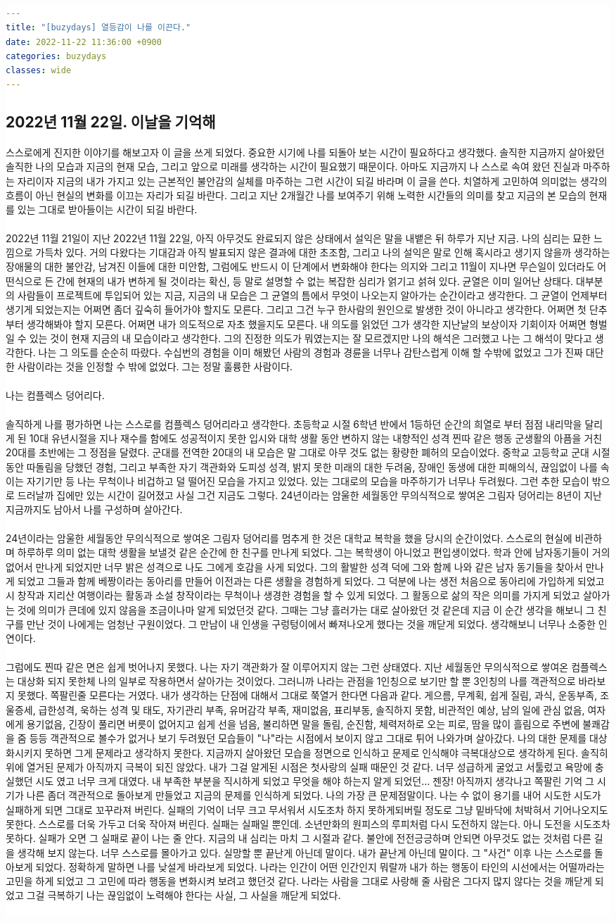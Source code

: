 ```yaml
---
title: "[buzydays] 열등감이 나를 이끈다."
date: 2022-11-22 11:36:00 +0900
categories: buzydays
classes: wide
---
```


## 2022년 11월 22일. 이날을 기억해

스스로에게 진지한 이야기를 해보고자 이 글을 쓰게 되었다. 중요한 시기에 나를 되돌아 보는 시간이 필요하다고 생각했다. 
솔직한 지금까지 살아왔던 솔직한 나의 모습과 지금의 현재 모습, 그리고 앞으로 미래를 생각하는 시간이 필요했기 때문이다. 
아마도 지금까지 나 스스로 속여 왔던 진실과 마주하는 자리이자 지금의 내가 가지고 있는 근본적인 불안감의 실체를 마주하는 
그런 시간이 되길 바라며 이 글을 쓴다. 치열하게 고민하여 의미없는 생각의 흐름이 아닌 현실의 변화를 이끄는 자리가 되길 바란다. 
그리고 지난 2개월간 나를 보여주기 위해 노력한 시간들의 의미를 찾고 지금의 본 모습의 현재를 있는 그대로 받아들이는 시간이 되길 바란다.
<br/><br/>
2022년 11월 21일이 지난 2022년 11월 22일, 아직 아무것도 완료되지 않은 상태에서 설익은 말을 내뱉은 뒤 하루가 지난 지금.
나의 심리는 묘한 느낌으로 가득차 있다. 거의 다왔다는 기대감과 아직 발표되지 않은 결과에 대한 초조함, 그리고 나의 설익은 말로 인해 
혹시라고 생기지 않을까 생각하는 장애물의 대한 불안감, 남겨진 이들에 대한 미안함, 그럼에도 반드시 이 단계에서 변화해야 한다는 의지와 
그리고 11월이 지나면 무슨일이 있더라도 어떤식으로 든 간에 현재의 내가 변하게 될 것이라는 확신, 등 말로 설명할 수 없는 복잡한 심리가 얽기고 섥혀 있다. 균열은 이미 일어난 상태다. 대부분의 사람들이 프로젝트에 투입되어 있는 지금, 지금의 내 모습은 그 균열의 틈에서 무엇이 나오는지 알아가는 순간이라고 생각한다. 그 균열이 언제부터 생기게 되었는지는 어쩌면 좀더 깊숙히 들어가야 할지도 모른다. 그리고 그건 누구 한사람의 원인으로 발생한 것이 아니라고 생각한다. 어쩌면 첫 단추부터 생각해봐야 할지 모른다. 어쩌면 내가 의도적으로 자초 했을지도 모른다. 내 의도를 읽었던 그가 생각한 지난날의 보상이자 기회이자 어쩌면 형벌일 수 있는 것이 현재 지금의 내 모습이라고 생각한다. 그의 진정한 의도가 뭐였는지는 잘 모르겠지만 나의 해석은 그러했고 나는 그 해석이 맞다고 생각한다. 나는 그 의도를 순순히 따랐다. 수십번의 경험을 이미 해봤던 사람의 경험과 경륜을 너무나 감탄스럽게 이해 할 수밖에 없었고 그가 진짜 대단한 사람이라는 것을 인정할 수 밖에 없었다. 그는 정말 훌륭한 사람이다.
<br/><br/>
나는 컴플렉스 덩어리다. 
<br/><br/>
솔직하게 나를 평가하면 나는 스스로를 컴플렉스 덩어리라고 생각한다. 초등학교 시절 6학년 반에서 1등하던 순간의 희열로 부터 점점 내리막을 달리게 된 10대 유년시절을 지나 재수를 함에도 성공적이지 못한 입시와 대학 생활 동안 변하지 않는 내향적인 성격 찐따 같은 행동 군생활의 아픔을 거친 20대를 초반에는 그 정점을 달렸다. 군대를 전역한 20대의 내 모습은 말 그대로 아무 것도 없는 황량한 폐허의 모습이었다. 중학교 고등학교 군대 시절동안 따돌림을 당했던 경험, 그리고 부족한 자기 객관화와 도피성 성격, 밝지 못한 미래의 대한 두려움, 장애인 동생에 대한 피해의식, 끊임없이 나를 속이는 자기기만 등 나는 무척이나 비겁하고 덜 떨어진 모습을 가지고 있었다. 있는 그대로의 모습을 마주하기가 너무나 두려웠다. 그런 추한 모습이 밖으로 드러날까 집에만 있는 시간이 길어졌고 사실 그건 지금도 그렇다. 24년이라는 암울한 세월동안 무의식적으로 쌓여온 그림자 덩어리는 8년이 지난 지금까지도 남아서 나를 구성하며 살아간다. 
<br/><br/>
24년이라는 암울한 세월동안 무의식적으로 쌓여온 그림자 덩어리를 멈추게 한 것은 대학교 복학을 했을 당시의 순간이었다. 스스로의 현실에 비관하며 하루하루 의미 없는 대학 생활을 보낼것 같은 순간에 한 친구를 만나게 되었다. 그는 복학생이 아니었고 편입생이었다. 학과 안에 남자동기들이 거의 없어서 만나게 되었지만 너무 밝은 성격으로 나도 그에게 호감을 사게 되었다. 그의 활발한 성격 덕에 그와 함께 나와 같은 남자 동기들을 찾아서 만나게 되었고 그들과 함께 베짱이라는 동아리를 만들어 이전과는 다른 생활을 경험하게 되었다. 그 덕분에 나는 생전 처음으로 동아리에 가입하게 되었고 시 창작과 지리산 여행이라는 활동과 소설 창작이라는 무척이나 생경한 경험을 할 수 있게 되었다. 그 활동으로 삶의 작은 의미를 가지게 되었고 살아가는 것에 의미가 큰데에 있지 않음을 조금이나마 알게 되었던것 같다. 그때는 그냥 흘러가는 대로 살아왔던 것 같은데 지금 이 순간 생각을 해보니 그 친구를 만난 것이 나에게는 엄청난 구원이었다. 그 만남이 내 인생을 구렁텅이에서 빠져나오게 했다는 것을 깨닫게 되었다. 생각해보니 너무나 소중한 인연이다.
<br/><br/>
그럼에도 찐따 같은 면은 쉽게 벗어나지 못했다. 나는 자기 객관화가 잘 이루어지지 않는 그런 상태였다. 지난 세월동안 무의식적으로 쌓여온 컴플렉스는 대상화 되지 못한체 나의 일부로 작용하면서 살아가는 것이었다. 그러니까 나라는 관점을 1인칭으로 보기만 할 뿐 3인칭의 나를 객관적으로 바라보지 못했다. 쪽팔린줄 모른다는 거였다. 내가 생각하는 단점에 대해서 그대로 쭉열거 한다면 다음과 같다. 게으름, 무계획, 쉽게 질림, 과식, 운동부족, 조울증세, 급한성격, 욱하는 성격 및 태도, 자기관리 부족, 유머감각 부족, 재미없음, 표리부동, 솔직하지 못함, 비관적인 예상, 남의 일에 관심 없음, 여자에게 용기없음, 긴장이 풀리면 버릇이 없어지고 쉽게 선을 넘음, 불리하면 말을 돌림, 순진함, 체력저하로 오는 피로, 땀을 많이 흘림으로 주변에 불쾌감을 줌 등등 객관적으로 볼수가 없거나 보기 두려웠던 모습들이 "나"라는 시점에서 보이지 않고 그대로 튀어 나와가며 살아갔다. 나의 대한 문제를 대상화시키지 못하면 그게 문제라고 생각하지 못한다. 지금까지 살아왔던 모습을 정면으로 인식하고 문제로 인식해야 극복대상으로 생각하게 된다. 솔직히 위에 열거된 문제가 아직까지 극복이 되진 않았다. 내가 그걸 알게된 시점은 첫사랑의 실패 때문인 것 같다. 너무 성급하게 굴었고 서툴렀고 욕망에 충실했던 시도 였고 너무 크게 대였다. 내 부족한 부분을 직시하게 되었고 무엇을 해야 하는지 알게 되었던... 젠장! 아직까지 생각나고 쪽팔린 기억 그 시기가 나른 좀더 객관적으로 돌아보게 만들었고 지금의 문제를 인식하게 되었다. 나의 가장 큰 문제점말이다. 나는 수 없이 용기를 내어 시도한 시도가 실패하게 되면 그대로 꼬꾸라져 버린다. 실패의 기억이 너무 크고 무서워서 시도조차 하지 못하게되버릴 정도로 그냥 밑바닥에 처박혀서 기어나오지도 못한다. 스스로를 더욱 가두고 더욱 작아져 버린다. 실패는 실패일 뿐인데. 소년만화의 원피스의 루피처럼 다시 도전하지 않는다. 아니 도전을 시도조차 못하다. 실패가 오면 그 실패로 끝이 나는 줄 안다. 지금의 내 심리는 마치 그 시절과 같다. 불안에 전전긍긍하며 안되면 아무것도 없는 것처럼 다른 길을 생각해 보지 않는다. 너무 스스로를 몰아가고 있다. 실망할 뿐 끝난게 아닌데 말이다. 내가 끝난게 아닌데 말이다. 그 "사건" 이후 나는 스스로를 돌아보게 되었다. 정확하게 말하면 나를 낮설게 바라보게 되었다. 나라는 인간이 어떤 인간인지 뭐랄까 내가 하는 행동이 타인의 시선에서는 어떨까라는 고민을 하게 되었고 그 고민에 따라 행동을 변화시켜 보려고 했던것 같다. 나라는 사람을 그대로 사랑해 줄 사람은 그다지 많지 않다는 것을 깨닫게 되었고 그걸 극복하기 나는 끊임없이 노력해야 한다는 사실, 그 사실을 깨닫게 되었다.
<br/><br/>